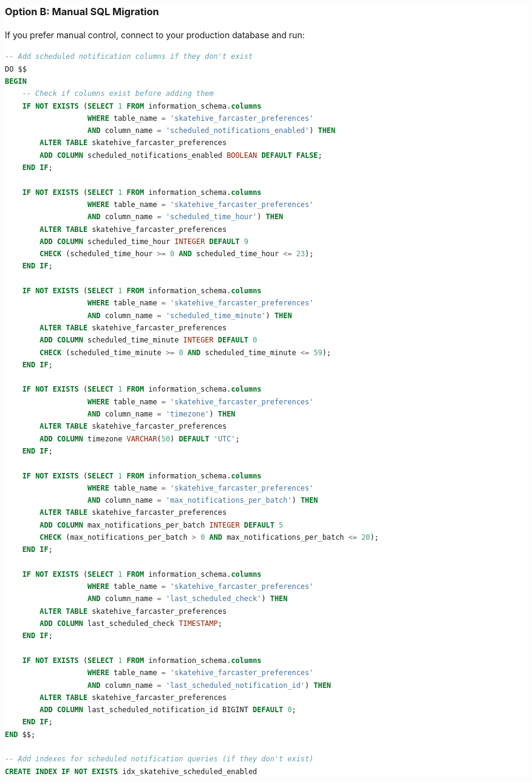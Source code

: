 ### **Option B: Manual SQL Migration**

If you prefer manual control, connect to your production database and run:

```sql
-- Add scheduled notification columns if they don't exist
DO $$ 
BEGIN
    -- Check if columns exist before adding them
    IF NOT EXISTS (SELECT 1 FROM information_schema.columns 
                   WHERE table_name = 'skatehive_farcaster_preferences' 
                   AND column_name = 'scheduled_notifications_enabled') THEN
        ALTER TABLE skatehive_farcaster_preferences 
        ADD COLUMN scheduled_notifications_enabled BOOLEAN DEFAULT FALSE;
    END IF;

    IF NOT EXISTS (SELECT 1 FROM information_schema.columns 
                   WHERE table_name = 'skatehive_farcaster_preferences' 
                   AND column_name = 'scheduled_time_hour') THEN
        ALTER TABLE skatehive_farcaster_preferences 
        ADD COLUMN scheduled_time_hour INTEGER DEFAULT 9 
        CHECK (scheduled_time_hour >= 0 AND scheduled_time_hour <= 23);
    END IF;

    IF NOT EXISTS (SELECT 1 FROM information_schema.columns 
                   WHERE table_name = 'skatehive_farcaster_preferences' 
                   AND column_name = 'scheduled_time_minute') THEN
        ALTER TABLE skatehive_farcaster_preferences 
        ADD COLUMN scheduled_time_minute INTEGER DEFAULT 0 
        CHECK (scheduled_time_minute >= 0 AND scheduled_time_minute <= 59);
    END IF;

    IF NOT EXISTS (SELECT 1 FROM information_schema.columns 
                   WHERE table_name = 'skatehive_farcaster_preferences' 
                   AND column_name = 'timezone') THEN
        ALTER TABLE skatehive_farcaster_preferences 
        ADD COLUMN timezone VARCHAR(50) DEFAULT 'UTC';
    END IF;

    IF NOT EXISTS (SELECT 1 FROM information_schema.columns 
                   WHERE table_name = 'skatehive_farcaster_preferences' 
                   AND column_name = 'max_notifications_per_batch') THEN
        ALTER TABLE skatehive_farcaster_preferences 
        ADD COLUMN max_notifications_per_batch INTEGER DEFAULT 5 
        CHECK (max_notifications_per_batch > 0 AND max_notifications_per_batch <= 20);
    END IF;

    IF NOT EXISTS (SELECT 1 FROM information_schema.columns 
                   WHERE table_name = 'skatehive_farcaster_preferences' 
                   AND column_name = 'last_scheduled_check') THEN
        ALTER TABLE skatehive_farcaster_preferences 
        ADD COLUMN last_scheduled_check TIMESTAMP;
    END IF;

    IF NOT EXISTS (SELECT 1 FROM information_schema.columns 
                   WHERE table_name = 'skatehive_farcaster_preferences' 
                   AND column_name = 'last_scheduled_notification_id') THEN
        ALTER TABLE skatehive_farcaster_preferences 
        ADD COLUMN last_scheduled_notification_id BIGINT DEFAULT 0;
    END IF;
END $$;

-- Add indexes for scheduled notification queries (if they don't exist)
CREATE INDEX IF NOT EXISTS idx_skatehive_scheduled_enabled 
```